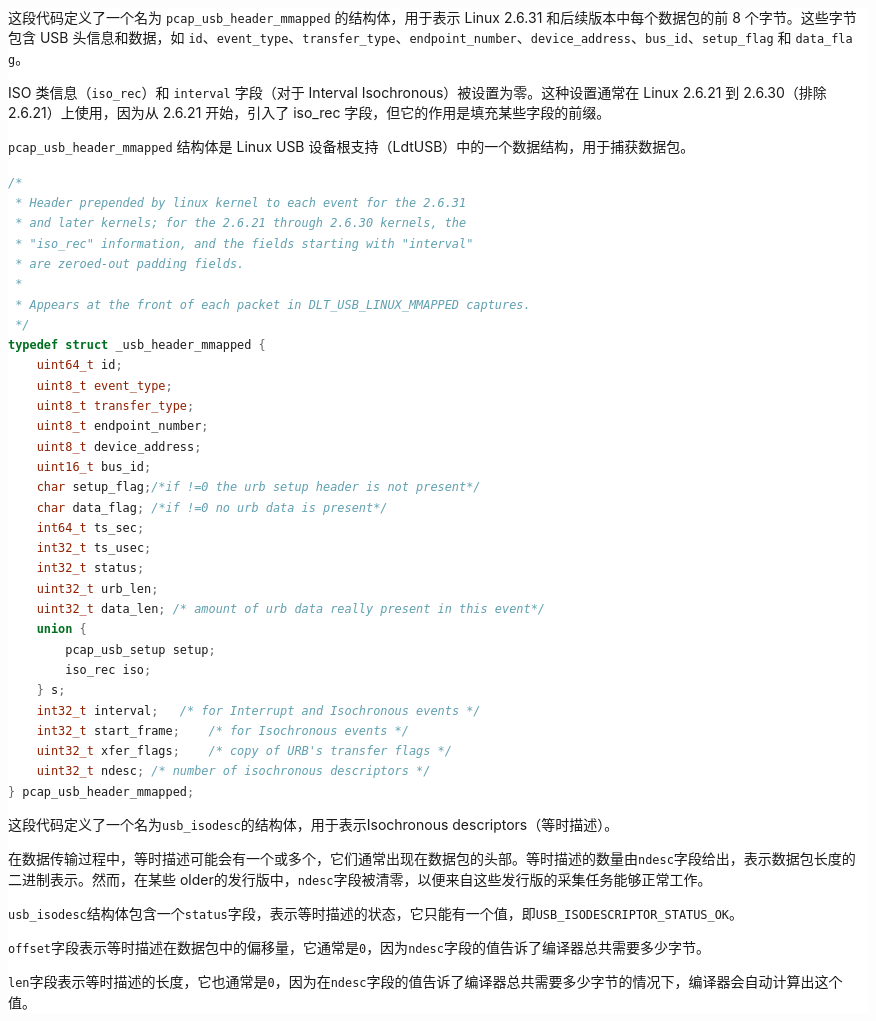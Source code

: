 这段代码定义了一个名为 `pcap_usb_header_mmapped` 的结构体，用于表示 Linux 2.6.31 和后续版本中每个数据包的前 8 个字节。这些字节包含 USB 头信息和数据，如 `id`、`event_type`、`transfer_type`、`endpoint_number`、`device_address`、`bus_id`、`setup_flag` 和 `data_flag`。

ISO 类信息（`iso_rec`）和 `interval` 字段（对于 Interval Isochronous）被设置为零。这种设置通常在 Linux 2.6.21 到 2.6.30（排除 2.6.21）上使用，因为从 2.6.21 开始，引入了 iso_rec 字段，但它的作用是填充某些字段的前缀。

`pcap_usb_header_mmapped` 结构体是 Linux USB 设备根支持（LdtUSB）中的一个数据结构，用于捕获数据包。


```cpp
/*
 * Header prepended by linux kernel to each event for the 2.6.31
 * and later kernels; for the 2.6.21 through 2.6.30 kernels, the
 * "iso_rec" information, and the fields starting with "interval"
 * are zeroed-out padding fields.
 *
 * Appears at the front of each packet in DLT_USB_LINUX_MMAPPED captures.
 */
typedef struct _usb_header_mmapped {
	uint64_t id;
	uint8_t event_type;
	uint8_t transfer_type;
	uint8_t endpoint_number;
	uint8_t device_address;
	uint16_t bus_id;
	char setup_flag;/*if !=0 the urb setup header is not present*/
	char data_flag; /*if !=0 no urb data is present*/
	int64_t ts_sec;
	int32_t ts_usec;
	int32_t status;
	uint32_t urb_len;
	uint32_t data_len; /* amount of urb data really present in this event*/
	union {
		pcap_usb_setup setup;
		iso_rec iso;
	} s;
	int32_t	interval;	/* for Interrupt and Isochronous events */
	int32_t start_frame;	/* for Isochronous events */
	uint32_t xfer_flags;	/* copy of URB's transfer flags */
	uint32_t ndesc;	/* number of isochronous descriptors */
} pcap_usb_header_mmapped;

```

这段代码定义了一个名为`usb_isodesc`的结构体，用于表示Isochronous descriptors（等时描述）。

在数据传输过程中，等时描述可能会有一个或多个，它们通常出现在数据包的头部。等时描述的数量由`ndesc`字段给出，表示数据包长度的二进制表示。然而，在某些 older的发行版中，`ndesc`字段被清零，以便来自这些发行版的采集任务能够正常工作。

`usb_isodesc`结构体包含一个`status`字段，表示等时描述的状态，它只能有一个值，即`USB_ISODESCRIPTOR_STATUS_OK`。

`offset`字段表示等时描述在数据包中的偏移量，它通常是`0`，因为`ndesc`字段的值告诉了编译器总共需要多少字节。

`len`字段表示等时描述的长度，它也通常是`0`，因为在`ndesc`字段的值告诉了编译器总共需要多少字节的情况下，编译器会自动计算出这个值。
